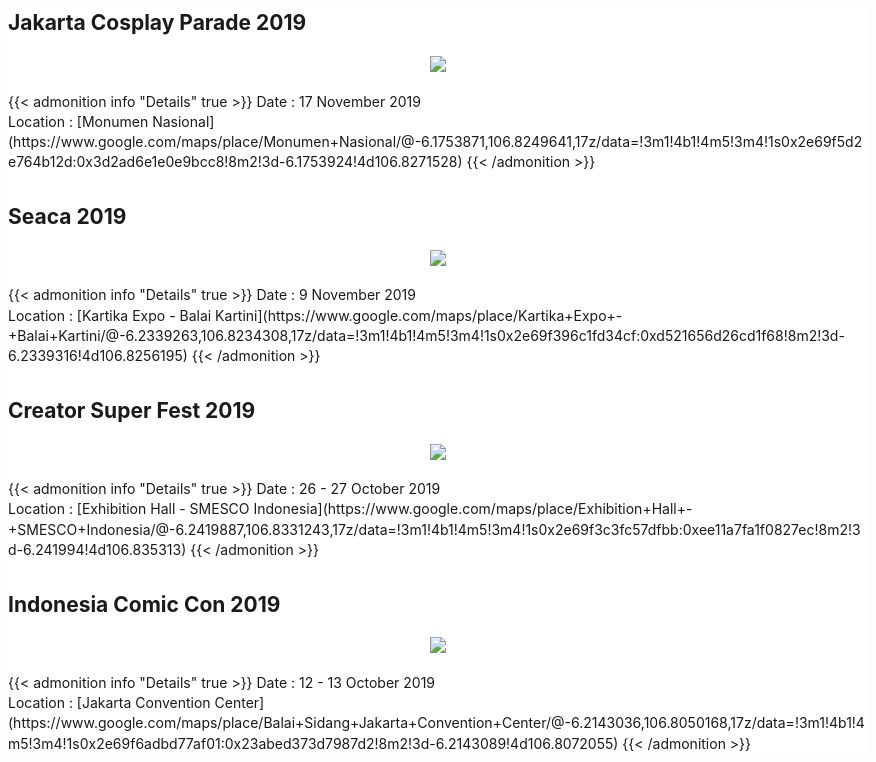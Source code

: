 ## Jakarta Cosplay Parade 2019
<p align="center">
  <img src="/img/content/2019/jakarta-cosplay-parade-2019.webp" width="500"/>
</p>
{{< admonition info "Details" true >}}
Date : 17 November 2019
<br>
Location : [Monumen Nasional](https://www.google.com/maps/place/Monumen+Nasional/@-6.1753871,106.8249641,17z/data=!3m1!4b1!4m5!3m4!1s0x2e69f5d2e764b12d:0x3d2ad6e1e0e9bcc8!8m2!3d-6.1753924!4d106.8271528)
{{< /admonition >}}

## Seaca 2019
<p align="center">
  <img src="/img/content/2019/seaca-2019.webp" width="500"/>
</p>
{{< admonition info "Details" true >}}
Date : 9 November 2019
<br>
Location : [Kartika Expo - Balai Kartini](https://www.google.com/maps/place/Kartika+Expo+-+Balai+Kartini/@-6.2339263,106.8234308,17z/data=!3m1!4b1!4m5!3m4!1s0x2e69f396c1fd34cf:0xd521656d26cd1f68!8m2!3d-6.2339316!4d106.8256195)
{{< /admonition >}}

## Creator Super Fest 2019
<p align="center">
  <img src="/img/content/2019/creator-super-fest-2019.webp" width="500"/>
</p>
{{< admonition info "Details" true >}}
Date : 26 - 27 October 2019
<br>
Location : [Exhibition Hall - SMESCO Indonesia](https://www.google.com/maps/place/Exhibition+Hall+-+SMESCO+Indonesia/@-6.2419887,106.8331243,17z/data=!3m1!4b1!4m5!3m4!1s0x2e69f3c3fc57dfbb:0xee11a7fa1f0827ec!8m2!3d-6.241994!4d106.835313)
{{< /admonition >}}

## Indonesia Comic Con 2019
<p align="center">
  <img src="/img/content/2019/indonesia-comic-con-2019.webp" width="500"/>
</p>
{{< admonition info "Details" true >}}
Date : 12 - 13 October 2019
<br>
Location : [Jakarta Convention Center](https://www.google.com/maps/place/Balai+Sidang+Jakarta+Convention+Center/@-6.2143036,106.8050168,17z/data=!3m1!4b1!4m5!3m4!1s0x2e69f6adbd77af01:0x23abed373d7987d2!8m2!3d-6.2143089!4d106.8072055)
{{< /admonition >}}
